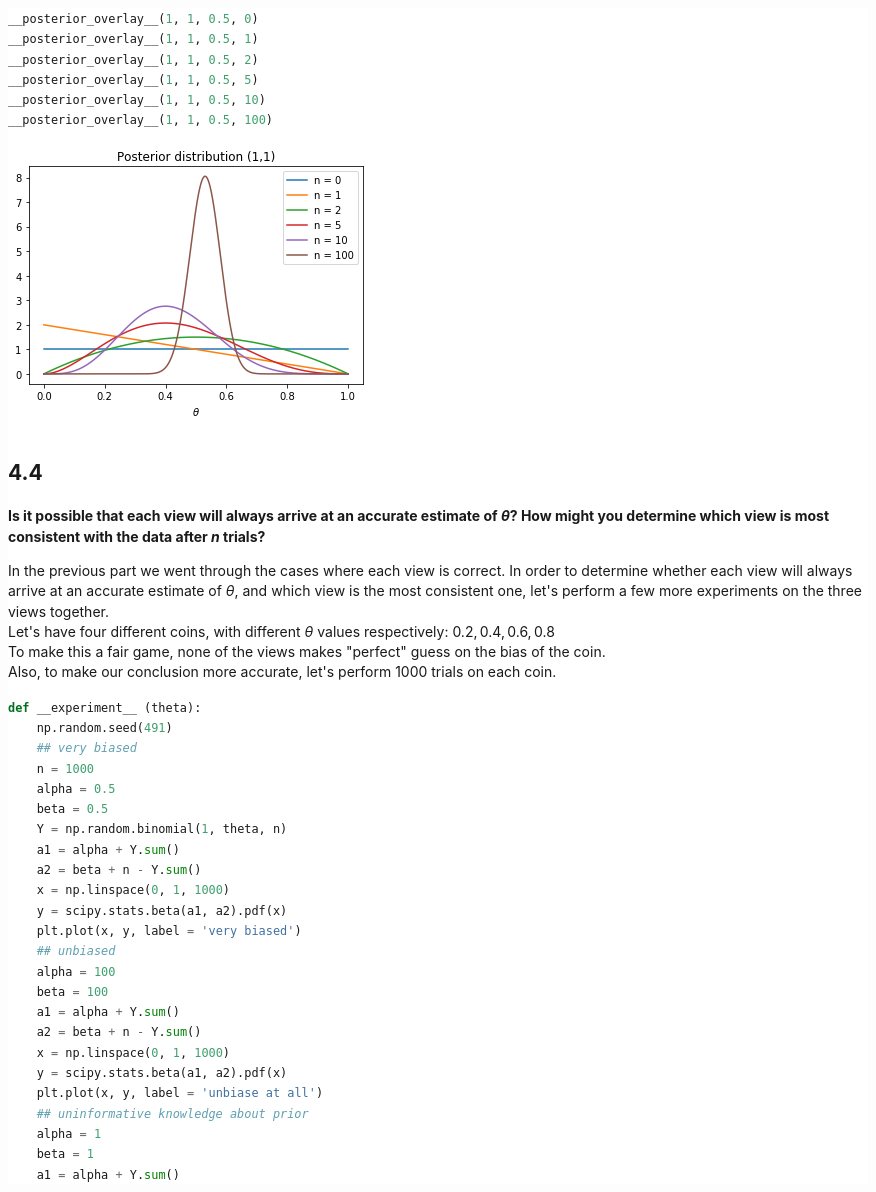 
```python
__posterior_overlay__(1, 1, 0.5, 0)
__posterior_overlay__(1, 1, 0.5, 1)
__posterior_overlay__(1, 1, 0.5, 2)
__posterior_overlay__(1, 1, 0.5, 5)
__posterior_overlay__(1, 1, 0.5, 10)
__posterior_overlay__(1, 1, 0.5, 100)
```


![png](output_64_0.png)


## 4.4
**Is it possible that each view will always arrive at an accurate estimate of $\theta$?  How might you determine which view is most consistent with the data after $n$ trials?**


  In the previous part we went through the cases where each view is correct. In order to determine whether each view will always arrive at an accurate estimate of $\theta$, and which view is the most consistent one, let's perform a few more experiments on the three views together.  
  Let's have four different coins, with different $\theta$ values respectively: $0.2, 0.4, 0.6, 0.8$  
  To make this a fair game, none of the views makes "perfect" guess on the bias of the coin.  
  Also, to make our conclusion more accurate, let's perform 1000 trials on each coin.


```python
def __experiment__ (theta):
    np.random.seed(491)
    ## very biased
    n = 1000
    alpha = 0.5
    beta = 0.5
    Y = np.random.binomial(1, theta, n)
    a1 = alpha + Y.sum()
    a2 = beta + n - Y.sum()
    x = np.linspace(0, 1, 1000)
    y = scipy.stats.beta(a1, a2).pdf(x)
    plt.plot(x, y, label = 'very biased')
    ## unbiased
    alpha = 100
    beta = 100
    a1 = alpha + Y.sum()
    a2 = beta + n - Y.sum()
    x = np.linspace(0, 1, 1000)
    y = scipy.stats.beta(a1, a2).pdf(x)
    plt.plot(x, y, label = 'unbiase at all')
    ## uninformative knowledge about prior
    alpha = 1
    beta = 1
    a1 = alpha + Y.sum()
```